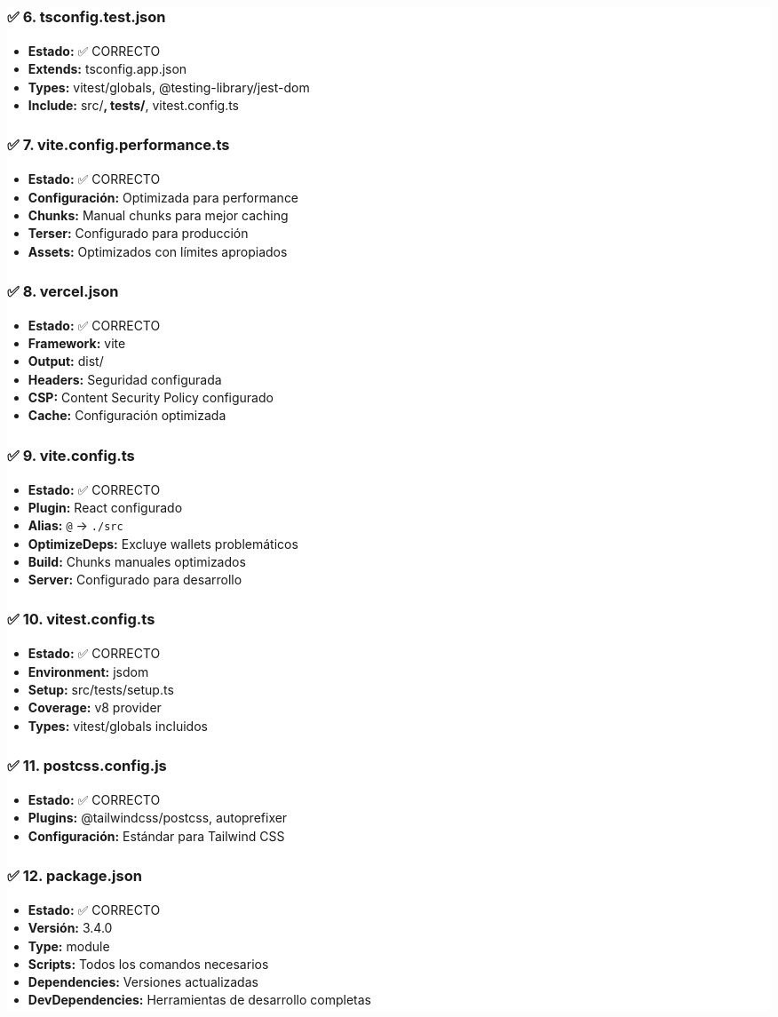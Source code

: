 ### ✅ **6. tsconfig.test.json**
- **Estado:** ✅ CORRECTO
- **Extends:** tsconfig.app.json
- **Types:** vitest/globals, @testing-library/jest-dom
- **Include:** src/**, tests/**, vitest.config.ts

### ✅ **7. vite.config.performance.ts**
- **Estado:** ✅ CORRECTO
- **Configuración:** Optimizada para performance
- **Chunks:** Manual chunks para mejor caching
- **Terser:** Configurado para producción
- **Assets:** Optimizados con límites apropiados

### ✅ **8. vercel.json**
- **Estado:** ✅ CORRECTO
- **Framework:** vite
- **Output:** dist/
- **Headers:** Seguridad configurada
- **CSP:** Content Security Policy configurado
- **Cache:** Configuración optimizada

### ✅ **9. vite.config.ts**
- **Estado:** ✅ CORRECTO
- **Plugin:** React configurado
- **Alias:** `@` → `./src`
- **OptimizeDeps:** Excluye wallets problemáticos
- **Build:** Chunks manuales optimizados
- **Server:** Configurado para desarrollo

### ✅ **10. vitest.config.ts**
- **Estado:** ✅ CORRECTO
- **Environment:** jsdom
- **Setup:** src/tests/setup.ts
- **Coverage:** v8 provider
- **Types:** vitest/globals incluidos

### ✅ **11. postcss.config.js**
- **Estado:** ✅ CORRECTO
- **Plugins:** @tailwindcss/postcss, autoprefixer
- **Configuración:** Estándar para Tailwind CSS

### ✅ **12. package.json**
- **Estado:** ✅ CORRECTO
- **Versión:** 3.4.0
- **Type:** module
- **Scripts:** Todos los comandos necesarios
- **Dependencies:** Versiones actualizadas
- **DevDependencies:** Herramientas de desarrollo completas
